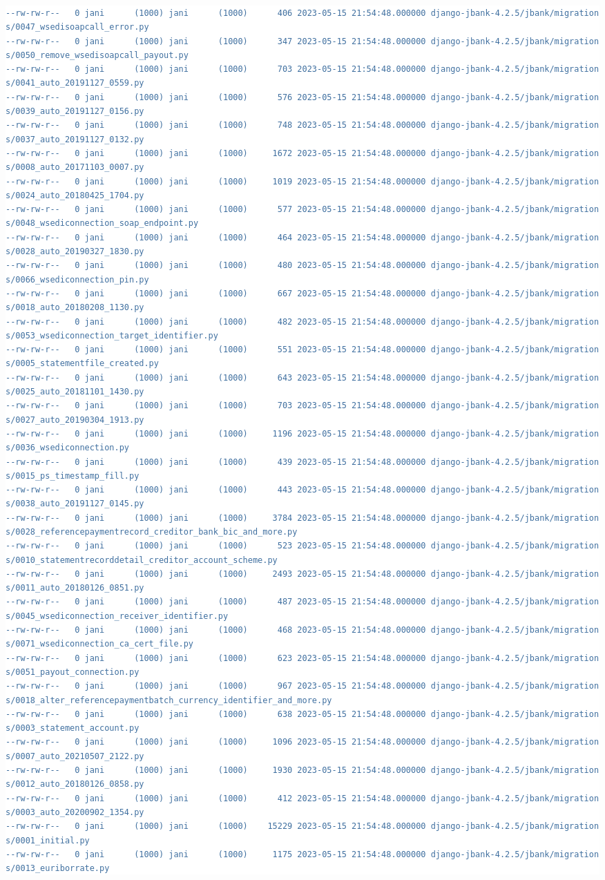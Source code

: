 ```diff
--rw-rw-r--   0 jani      (1000) jani      (1000)      406 2023-05-15 21:54:48.000000 django-jbank-4.2.5/jbank/migrations/0047_wsedisoapcall_error.py
--rw-rw-r--   0 jani      (1000) jani      (1000)      347 2023-05-15 21:54:48.000000 django-jbank-4.2.5/jbank/migrations/0050_remove_wsedisoapcall_payout.py
--rw-rw-r--   0 jani      (1000) jani      (1000)      703 2023-05-15 21:54:48.000000 django-jbank-4.2.5/jbank/migrations/0041_auto_20191127_0559.py
--rw-rw-r--   0 jani      (1000) jani      (1000)      576 2023-05-15 21:54:48.000000 django-jbank-4.2.5/jbank/migrations/0039_auto_20191127_0156.py
--rw-rw-r--   0 jani      (1000) jani      (1000)      748 2023-05-15 21:54:48.000000 django-jbank-4.2.5/jbank/migrations/0037_auto_20191127_0132.py
--rw-rw-r--   0 jani      (1000) jani      (1000)     1672 2023-05-15 21:54:48.000000 django-jbank-4.2.5/jbank/migrations/0008_auto_20171103_0007.py
--rw-rw-r--   0 jani      (1000) jani      (1000)     1019 2023-05-15 21:54:48.000000 django-jbank-4.2.5/jbank/migrations/0024_auto_20180425_1704.py
--rw-rw-r--   0 jani      (1000) jani      (1000)      577 2023-05-15 21:54:48.000000 django-jbank-4.2.5/jbank/migrations/0048_wsediconnection_soap_endpoint.py
--rw-rw-r--   0 jani      (1000) jani      (1000)      464 2023-05-15 21:54:48.000000 django-jbank-4.2.5/jbank/migrations/0028_auto_20190327_1830.py
--rw-rw-r--   0 jani      (1000) jani      (1000)      480 2023-05-15 21:54:48.000000 django-jbank-4.2.5/jbank/migrations/0066_wsediconnection_pin.py
--rw-rw-r--   0 jani      (1000) jani      (1000)      667 2023-05-15 21:54:48.000000 django-jbank-4.2.5/jbank/migrations/0018_auto_20180208_1130.py
--rw-rw-r--   0 jani      (1000) jani      (1000)      482 2023-05-15 21:54:48.000000 django-jbank-4.2.5/jbank/migrations/0053_wsediconnection_target_identifier.py
--rw-rw-r--   0 jani      (1000) jani      (1000)      551 2023-05-15 21:54:48.000000 django-jbank-4.2.5/jbank/migrations/0005_statementfile_created.py
--rw-rw-r--   0 jani      (1000) jani      (1000)      643 2023-05-15 21:54:48.000000 django-jbank-4.2.5/jbank/migrations/0025_auto_20181101_1430.py
--rw-rw-r--   0 jani      (1000) jani      (1000)      703 2023-05-15 21:54:48.000000 django-jbank-4.2.5/jbank/migrations/0027_auto_20190304_1913.py
--rw-rw-r--   0 jani      (1000) jani      (1000)     1196 2023-05-15 21:54:48.000000 django-jbank-4.2.5/jbank/migrations/0036_wsediconnection.py
--rw-rw-r--   0 jani      (1000) jani      (1000)      439 2023-05-15 21:54:48.000000 django-jbank-4.2.5/jbank/migrations/0015_ps_timestamp_fill.py
--rw-rw-r--   0 jani      (1000) jani      (1000)      443 2023-05-15 21:54:48.000000 django-jbank-4.2.5/jbank/migrations/0038_auto_20191127_0145.py
--rw-rw-r--   0 jani      (1000) jani      (1000)     3784 2023-05-15 21:54:48.000000 django-jbank-4.2.5/jbank/migrations/0028_referencepaymentrecord_creditor_bank_bic_and_more.py
--rw-rw-r--   0 jani      (1000) jani      (1000)      523 2023-05-15 21:54:48.000000 django-jbank-4.2.5/jbank/migrations/0010_statementrecorddetail_creditor_account_scheme.py
--rw-rw-r--   0 jani      (1000) jani      (1000)     2493 2023-05-15 21:54:48.000000 django-jbank-4.2.5/jbank/migrations/0011_auto_20180126_0851.py
--rw-rw-r--   0 jani      (1000) jani      (1000)      487 2023-05-15 21:54:48.000000 django-jbank-4.2.5/jbank/migrations/0045_wsediconnection_receiver_identifier.py
--rw-rw-r--   0 jani      (1000) jani      (1000)      468 2023-05-15 21:54:48.000000 django-jbank-4.2.5/jbank/migrations/0071_wsediconnection_ca_cert_file.py
--rw-rw-r--   0 jani      (1000) jani      (1000)      623 2023-05-15 21:54:48.000000 django-jbank-4.2.5/jbank/migrations/0051_payout_connection.py
--rw-rw-r--   0 jani      (1000) jani      (1000)      967 2023-05-15 21:54:48.000000 django-jbank-4.2.5/jbank/migrations/0018_alter_referencepaymentbatch_currency_identifier_and_more.py
--rw-rw-r--   0 jani      (1000) jani      (1000)      638 2023-05-15 21:54:48.000000 django-jbank-4.2.5/jbank/migrations/0003_statement_account.py
--rw-rw-r--   0 jani      (1000) jani      (1000)     1096 2023-05-15 21:54:48.000000 django-jbank-4.2.5/jbank/migrations/0007_auto_20210507_2122.py
--rw-rw-r--   0 jani      (1000) jani      (1000)     1930 2023-05-15 21:54:48.000000 django-jbank-4.2.5/jbank/migrations/0012_auto_20180126_0858.py
--rw-rw-r--   0 jani      (1000) jani      (1000)      412 2023-05-15 21:54:48.000000 django-jbank-4.2.5/jbank/migrations/0003_auto_20200902_1354.py
--rw-rw-r--   0 jani      (1000) jani      (1000)    15229 2023-05-15 21:54:48.000000 django-jbank-4.2.5/jbank/migrations/0001_initial.py
--rw-rw-r--   0 jani      (1000) jani      (1000)     1175 2023-05-15 21:54:48.000000 django-jbank-4.2.5/jbank/migrations/0013_euriborrate.py
```